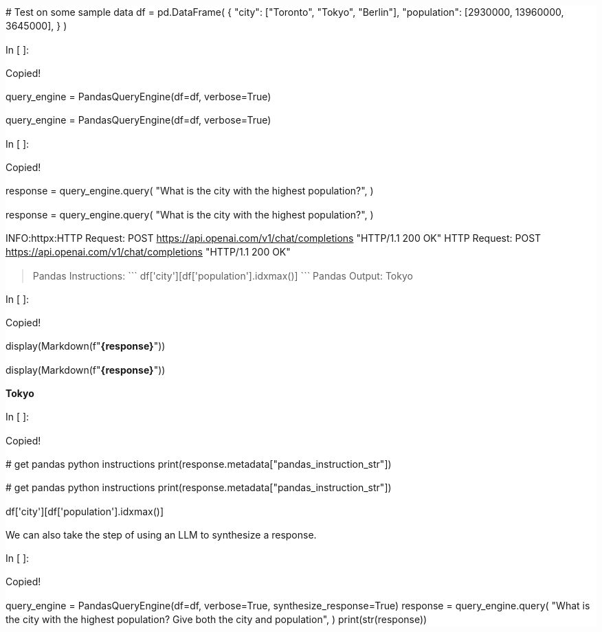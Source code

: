 \# Test on some sample data df = pd.DataFrame( { "city": \["Toronto", "Tokyo", "Berlin"\], "population": \[2930000, 13960000, 3645000\], } )

In \[ \]:

Copied!

query\_engine \= PandasQueryEngine(df\=df, verbose\=True)

query\_engine = PandasQueryEngine(df=df, verbose=True)

In \[ \]:

Copied!

response \= query\_engine.query(
    "What is the city with the highest population?",
)

response = query\_engine.query( "What is the city with the highest population?", )

INFO:httpx:HTTP Request: POST https://api.openai.com/v1/chat/completions "HTTP/1.1 200 OK"
HTTP Request: POST https://api.openai.com/v1/chat/completions "HTTP/1.1 200 OK"
> Pandas Instructions:
\`\`\`
df\['city'\]\[df\['population'\].idxmax()\]
\`\`\`
> Pandas Output: Tokyo

In \[ \]:

Copied!

display(Markdown(f"<b>{response}</b>"))

display(Markdown(f"**{response}**"))

**Tokyo**

In \[ \]:

Copied!

\# get pandas python instructions
print(response.metadata\["pandas\_instruction\_str"\])

\# get pandas python instructions print(response.metadata\["pandas\_instruction\_str"\])

df\['city'\]\[df\['population'\].idxmax()\]

We can also take the step of using an LLM to synthesize a response.

In \[ \]:

Copied!

query\_engine \= PandasQueryEngine(df\=df, verbose\=True, synthesize\_response\=True)
response \= query\_engine.query(
    "What is the city with the highest population? Give both the city and population",
)
print(str(response))
